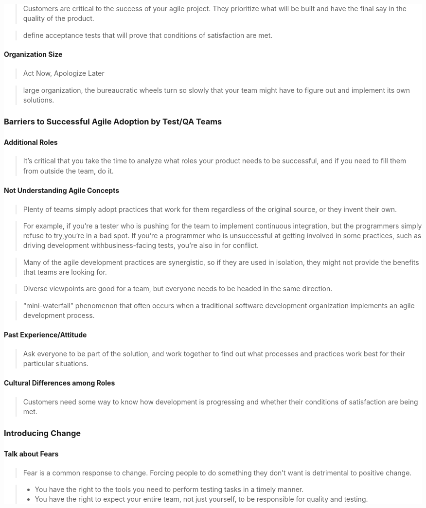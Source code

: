 > Customers are critical to the success of your agile project. They prioritize what will be built and have the final say in the quality of the product. 

> define acceptance tests that will prove that conditions of satisfaction are met. 

#### Organization Size

> Act Now, Apologize Later

> large organization, the bureaucratic wheels turn so slowly that your team might have to figure out and implement its own solutions. 

### Barriers to Successful Agile Adoption by Test/QA Teams

#### Additional Roles

> It’s critical that you take the time to analyze what roles your product needs to be successful, and if you need to fill them from outside the team, do it. 

#### Not Understanding Agile Concepts

> Plenty of teams simply adopt practices that work for them regardless of the original source, or they invent their own. 

> For example, if you’re a tester who is pushing for the team to implement continuous integration, but the programmers simply refuse to try,you’re in a bad spot. If you’re a programmer who is unsuccessful at getting involved in some practices, such as driving development withbusiness-facing tests, you’re also in for conflict.

> Many of the agile development practices are synergistic, so if they are used in isolation, they might not provide the benefits that teams are looking for. 

> Diverse viewpoints are good for a team, but everyone needs to be headed in the same direction. 

> “mini-waterfall” phenomenon that often occurs when a traditional software development organization implements an agile development process. 

#### Past Experience/Attitude

> Ask everyone to be part of the solution, and work together to find out what processes and practices work best for their particular situations. 

#### Cultural Differences among Roles

> Customers need some way to know how development is progressing and whether their conditions of satisfaction are being met. 

### Introducing Change

#### Talk about Fears

> Fear is a common response to change. Forcing people to do something they don’t want is detrimental to positive change. 

> - You have the right to the tools you need to perform testing tasks in a timely manner. 
> - You have the right to expect your entire team, not just yourself, to be responsible for quality and testing. 

